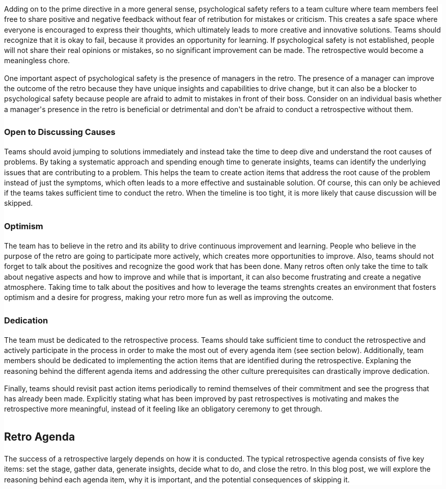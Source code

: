Adding on to the prime directive in a more general sense, psychological safety refers to a team culture where team members feel free to share positive and negative feedback without fear of retribution for mistakes or criticism. This creates a safe space where everyone is encouraged to express their thoughts, which ultimately leads to more creative and innovative solutions. Teams should recognize that it is okay to fail, because it provides an opportunity for learning. If psychological safety is not established, people will not share their real opinions or mistakes, so no significant improvement can be made. The retrospective would become a meaningless chore.

One important aspect of psychological safety is the presence of managers in the retro. The presence of a manager can improve the outcome of the retro because they have unique insights and capabilities to drive change, but it can also be a blocker to psychological safety because people are afraid to admit to mistakes in front of their boss. Consider on an individual basis whether a manager's presence in the retro is beneficial or detrimental and don't be afraid to conduct a retrospective without them.

### Open to Discussing Causes

Teams should avoid jumping to solutions immediately and instead take the time to deep dive and understand the root causes of problems. By taking a systematic approach and spending enough time to generate insights, teams can identify the underlying issues that are contributing to a problem. This helps the team to create action items that address the root cause of the problem instead of just the symptoms, which often leads to a more effective and sustainable solution. Of course, this can only be achieved if the teams takes sufficient time to conduct the retro. When the timeline is too tight, it is more likely that cause discussion will be skipped.

### Optimism

The team has to believe in the retro and its ability to drive continuous improvement and learning. People who believe in the purpose of the retro are going to participate more actively, which creates more opportunities to improve. Also, teams should not forget to talk about the positives and recognize the good work that has been done. Many retros often only take the time to talk about negative aspects and how to improve and while that is important, it can also become frustrating and create a negative atmosphere. Taking time to talk about the positives and how to leverage the teams strenghts creates an environment that fosters optimism and a desire for progress, making your retro more fun as well as improving the outcome.

### Dedication

The team must be dedicated to the retrospective process. Teams should take sufficient time to conduct the retrospective and actively participate in the process in order to make the most out of every agenda item (see section below). Additionally, team members should be dedicated to implementing the action items that are identified during the retrospective. Explaning the reasoning behind the different agenda items and addressing the other culture prerequisites can drastically improve dedication.

Finally, teams should revisit past action items periodically to remind themselves of their commitment and see the progress that has already been made. Explicitly stating what has been improved by past retrospectives is motivating and makes the retrospective more meaningful, instead of it feeling like an obligatory ceremony to get through.

## Retro Agenda

The success of a retrospective largely depends on how it is conducted. The typical retrospective agenda consists of five key items: set the stage, gather data, generate insights, decide what to do, and close the retro. In this blog post, we will explore the reasoning behind each agenda item, why it is important, and the potential consequences of skipping it.
